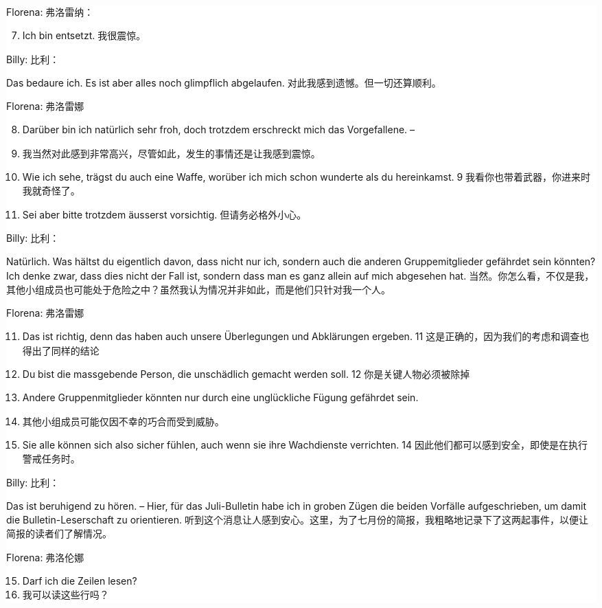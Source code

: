 Florena:
弗洛雷纳：

7. Ich bin entsetzt.
我很震惊。

Billy:
比利：

Das bedaure ich. Es ist aber alles noch glimpflich abgelaufen.
对此我感到遗憾。但一切还算顺利。

Florena:
弗洛雷娜

8. Darüber bin ich natürlich sehr froh, doch trotzdem erschreckt mich das Vorgefallene. –
8. 我当然对此感到非常高兴，尽管如此，发生的事情还是让我感到震惊。

9. Wie ich sehe, trägst du auch eine Waffe, worüber ich mich schon wunderte als du hereinkamst.
9 我看你也带着武器，你进来时我就奇怪了。

10. Sei aber bitte trotzdem äusserst vorsichtig.
但请务必格外小心。

Billy:
比利：

Natürlich. Was hältst du eigentlich davon, dass nicht nur ich, sondern auch die anderen Gruppemitglieder gefährdet sein könnten? Ich denke zwar, dass dies nicht der Fall ist, sondern dass man es ganz allein auf mich abgesehen hat.
当然。你怎么看，不仅是我，其他小组成员也可能处于危险之中？虽然我认为情况并非如此，而是他们只针对我一个人。

Florena:
弗洛雷娜

11. Das ist richtig, denn das haben auch unsere Überlegungen und Abklärungen ergeben.
11 这是正确的，因为我们的考虑和调查也得出了同样的结论

12. Du bist die massgebende Person, die unschädlich gemacht werden soll.
12 你是关键人物必须被除掉

13. Andere Gruppenmitglieder könnten nur durch eine unglückliche Fügung gefährdet sein.
13. 其他小组成员可能仅因不幸的巧合而受到威胁。

14. Sie alle können sich also sicher fühlen, auch wenn sie ihre Wachdienste verrichten.
14 因此他们都可以感到安全，即使是在执行警戒任务时。

Billy:
比利：

Das ist beruhigend zu hören. – Hier, für das Juli-Bulletin habe ich in groben Zügen die beiden Vorfälle aufgeschrieben, um damit die Bulletin-Leserschaft zu orientieren.
听到这个消息让人感到安心。这里，为了七月份的简报，我粗略地记录下了这两起事件，以便让简报的读者们了解情况。

Florena:
弗洛伦娜

15. Darf ich die Zeilen lesen?
15. 我可以读这些行吗？
